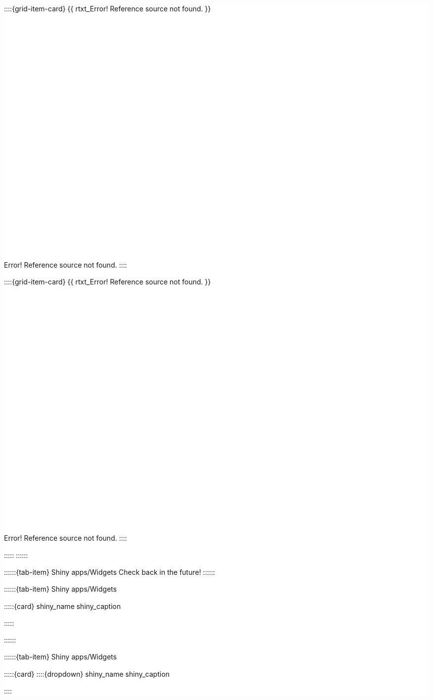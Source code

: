 ::::{grid-item-card} {{ rtxt_Error! Reference source not found. }}
<div>
<div style=“position:relative;padding-top:56.25%;”>
<iframe src=“Error! Reference source not found.“ loading=“lazy” frameborder=“0” allowfullscreen
style=“position:absolute;top:0;left:0;width:100%;height:100%;”></iframe>
</div>
</div>
Error! Reference source not found.
::::

::::{grid-item-card} {{ rtxt_Error! Reference source not found. }}
<div>
<div style=“position:relative;padding-top:56.25%;”>
<iframe src=“Error! Reference source not found.“ loading=“lazy” frameborder=“0” allowfullscreen
style=“position:absolute;top:0;left:0;width:100%;height:100%;”></iframe>
</div>
</div>
Error! Reference source not found.
::::

:::::
::::::

::::::{tab-item} Shiny apps/Widgets
Check back in the future!
::::::

::::::{tab-item} Shiny apps/Widgets

:::::{card} shiny_name
shiny_caption
<iframe
width=“100%”
height=“900”
src=“shiny_url“
loading=“lazy”
frameborder=“0”
allow=“accelerometer; autoplay; clipboard-write; encrypted-media; gyroscope; picture-in-picture”
allowfullscreen>
</iframe>
:::::

::::::

::::::{tab-item} Shiny apps/Widgets

:::::{card}
::::{dropdown} shiny_name
shiny_caption
<iframe
width=“100%”
height=“900”
src=“shiny_url“
loading=“lazy”
frameborder=“0”
allow=“accelerometer; autoplay; clipboard-write; encrypted-media; gyroscope; picture-in-picture”
allowfullscreen>
</iframe>
::::
